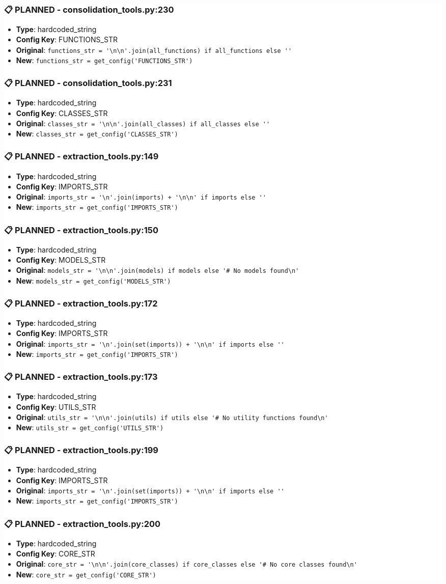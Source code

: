 ### 📋 PLANNED - consolidation_tools.py:230
- **Type**: hardcoded_string
- **Config Key**: FUNCTIONS_STR
- **Original**: `functions_str = '\n\n'.join(all_functions) if all_functions else ''`
- **New**: `functions_str = get_config('FUNCTIONS_STR')`

### 📋 PLANNED - consolidation_tools.py:231
- **Type**: hardcoded_string
- **Config Key**: CLASSES_STR
- **Original**: `classes_str = '\n\n'.join(all_classes) if all_classes else ''`
- **New**: `classes_str = get_config('CLASSES_STR')`

### 📋 PLANNED - extraction_tools.py:149
- **Type**: hardcoded_string
- **Config Key**: IMPORTS_STR
- **Original**: `imports_str = '\n'.join(imports) + '\n\n' if imports else ''`
- **New**: `imports_str = get_config('IMPORTS_STR')`

### 📋 PLANNED - extraction_tools.py:150
- **Type**: hardcoded_string
- **Config Key**: MODELS_STR
- **Original**: `models_str = '\n\n'.join(models) if models else '# No models found\n'`
- **New**: `models_str = get_config('MODELS_STR')`

### 📋 PLANNED - extraction_tools.py:172
- **Type**: hardcoded_string
- **Config Key**: IMPORTS_STR
- **Original**: `imports_str = '\n'.join(set(imports)) + '\n\n' if imports else ''`
- **New**: `imports_str = get_config('IMPORTS_STR')`

### 📋 PLANNED - extraction_tools.py:173
- **Type**: hardcoded_string
- **Config Key**: UTILS_STR
- **Original**: `utils_str = '\n\n'.join(utils) if utils else '# No utility functions found\n'`
- **New**: `utils_str = get_config('UTILS_STR')`

### 📋 PLANNED - extraction_tools.py:199
- **Type**: hardcoded_string
- **Config Key**: IMPORTS_STR
- **Original**: `imports_str = '\n'.join(set(imports)) + '\n\n' if imports else ''`
- **New**: `imports_str = get_config('IMPORTS_STR')`

### 📋 PLANNED - extraction_tools.py:200
- **Type**: hardcoded_string
- **Config Key**: CORE_STR
- **Original**: `core_str = '\n\n'.join(core_classes) if core_classes else '# No core classes found\n'`
- **New**: `core_str = get_config('CORE_STR')`
